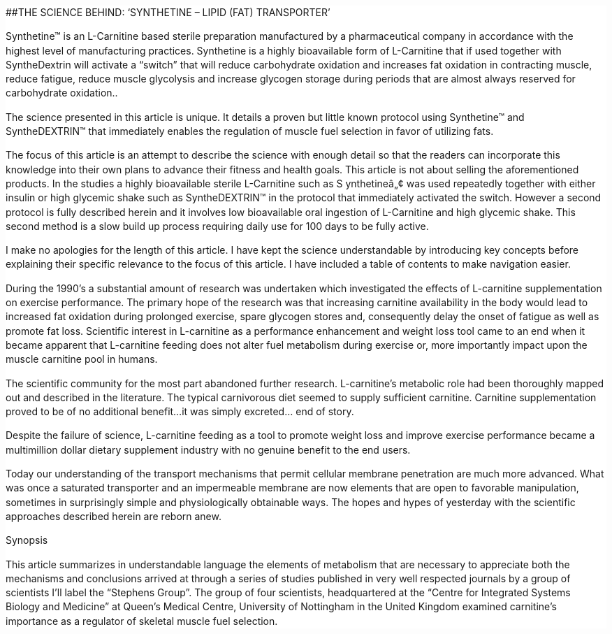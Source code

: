 ##THE SCIENCE BEHIND: ‘SYNTHETINE – LIPID (FAT) TRANSPORTER’

Synthetine™ is an L-Carnitine based sterile preparation manufactured by a pharmaceutical company in accordance with the highest level of manufacturing practices. Synthetine is a highly bioavailable form of L-Carnitine that if used together with SyntheDextrin will activate a “switch” that will reduce carbohydrate oxidation and increases fat oxidation in contracting muscle, reduce fatigue, reduce muscle glycolysis and increase glycogen storage during periods that are almost always reserved for carbohydrate oxidation..

The science presented in this article is unique. It details a proven but little known protocol using Synthetine™ and SyntheDEXTRIN™ that immediately enables the regulation of muscle fuel selection in favor of utilizing fats.

The focus of this article is an attempt to describe the science with enough detail so that the readers can incorporate this knowledge into their own plans to advance their fitness and health goals. This article is not about selling the aforementioned products. In the studies a highly bioavailable sterile L-Carnitine such as S ynthetineâ„¢ was used repeatedly together with either insulin or high glycemic shake such as SyntheDEXTRIN™ in the protocol that immediately activated the switch. However a second protocol is fully described herein and it involves low bioavailable oral ingestion of L-Carnitine and high glycemic shake. This second method is a slow build up process requiring daily use for 100 days to be fully active.

I make no apologies for the length of this article. I have kept the science understandable by introducing key concepts before explaining their specific relevance to the focus of this article. I have included a table of contents to make navigation easier.

During the 1990’s a substantial amount of research was undertaken which investigated the effects of L-carnitine supplementation on exercise performance. The primary hope of the research was that increasing carnitine availability in the body would lead to increased fat oxidation during prolonged exercise, spare glycogen stores and, consequently delay the onset of fatigue as well as promote fat loss. Scientific interest in L-carnitine as a performance enhancement and weight loss tool came to an end when it became apparent that L-carnitine feeding does not alter fuel metabolism during exercise or, more importantly impact upon the muscle carnitine pool in humans.

The scientific community for the most part abandoned further research. L-carnitine’s metabolic role had been thoroughly mapped out and described in the literature. The typical carnivorous diet seemed to supply sufficient carnitine. Carnitine supplementation proved to be of no additional benefit…it was simply excreted… end of story.

Despite the failure of science, L-carnitine feeding as a tool to promote weight loss and improve exercise performance became a multimillion dollar dietary supplement industry with no genuine benefit to the end users.

Today our understanding of the transport mechanisms that permit cellular membrane penetration are much more advanced. What was once a saturated transporter and an impermeable membrane are now elements that are open to favorable manipulation, sometimes in surprisingly simple and physiologically obtainable ways. The hopes and hypes of yesterday with the scientific approaches described herein are reborn anew.

Synopsis

This article summarizes in understandable language the elements of metabolism that are necessary to appreciate both the mechanisms and conclusions arrived at through a series of studies published in very well respected journals by a group of scientists I’ll label the “Stephens Group”. The group of four scientists, headquartered at the “Centre for Integrated Systems Biology and Medicine” at Queen’s Medical Centre, University of Nottingham in the United Kingdom examined carnitine’s importance as a regulator of skeletal muscle fuel selection.
